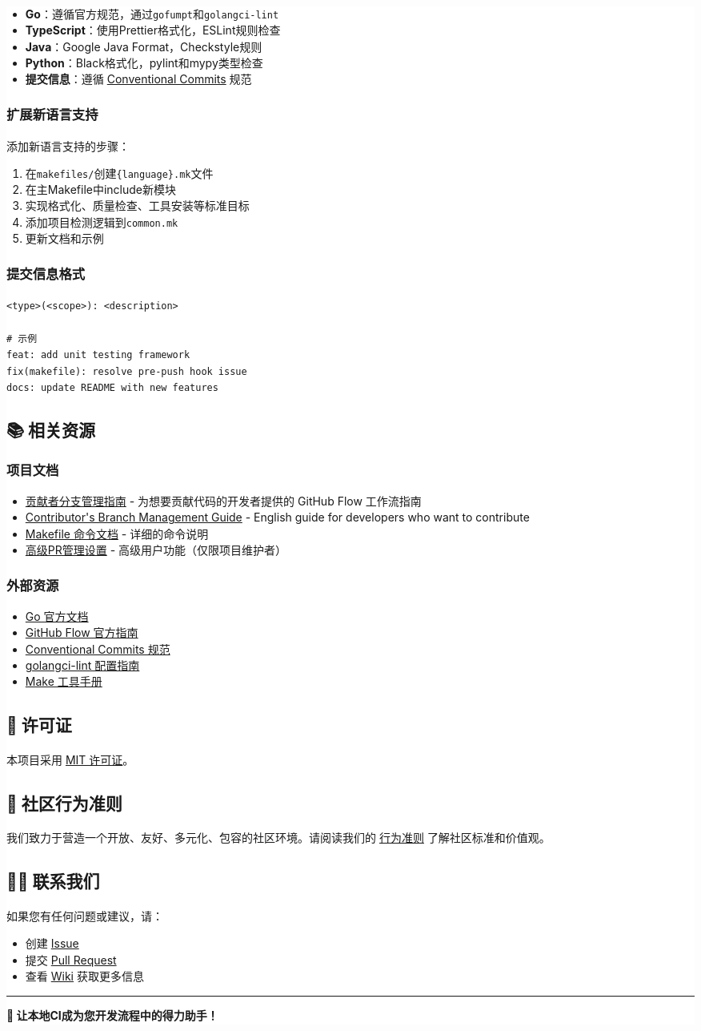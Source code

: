- **Go**：遵循官方规范，通过`gofumpt`和`golangci-lint`
- **TypeScript**：使用Prettier格式化，ESLint规则检查
- **Java**：Google Java Format，Checkstyle规则
- **Python**：Black格式化，pylint和mypy类型检查
- **提交信息**：遵循 [Conventional Commits](https://www.conventionalcommits.org/) 规范

### 扩展新语言支持

添加新语言支持的步骤：
1. 在`makefiles/`创建`{language}.mk`文件
2. 在主Makefile中include新模块
3. 实现格式化、质量检查、工具安装等标准目标
4. 添加项目检测逻辑到`common.mk`
5. 更新文档和示例

### 提交信息格式

```
<type>(<scope>): <description>

# 示例
feat: add unit testing framework
fix(makefile): resolve pre-push hook issue
docs: update README with new features
```

## 📚 相关资源

### 项目文档
- [贡献者分支管理指南](./BRANCH-MANAGEMENT-ZH.md) - 为想要贡献代码的开发者提供的 GitHub Flow 工作流指南
- [Contributor's Branch Management Guide](./BRANCH-MANAGEMENT-EN.md) - English guide for developers who want to contribute
- [Makefile 命令文档](./Makefile-readme.md) - 详细的命令说明
- [高级PR管理设置](./ADVANCED-PR-SETUP.md) - 高级用户功能（仅限项目维护者）

### 外部资源
- [Go 官方文档](https://golang.org/doc/)
- [GitHub Flow 官方指南](https://docs.github.com/en/get-started/quickstart/github-flow)
- [Conventional Commits 规范](https://www.conventionalcommits.org/)
- [golangci-lint 配置指南](https://golangci-lint.run/)
- [Make 工具手册](https://www.gnu.org/software/make/manual/)

## 📄 许可证

本项目采用 [MIT 许可证](LICENSE)。

## 🤝 社区行为准则

我们致力于营造一个开放、友好、多元化、包容的社区环境。请阅读我们的 [行为准则](./.github/code_of_conduct.md) 了解社区标准和价值观。

## 🙋‍♂️ 联系我们

如果您有任何问题或建议，请：

- 创建 [Issue](../../issues)
- 提交 [Pull Request](../../pulls)
- 查看 [Wiki](../../wiki) 获取更多信息

---

**🎯 让本地CI成为您开发流程中的得力助手！**